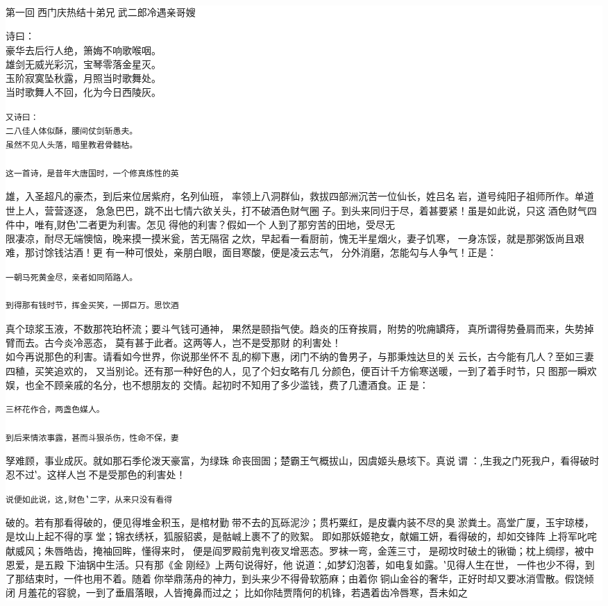 第一回	 西门庆热结十弟兄	 武二郎冷遇亲哥嫂	  	
 
 
 	 	
诗曰：	 	
  	豪华去后行人绝，箫娒不响歌喉咽。	 	
  	雄剑无威光彩沉，宝琴零落金星灭。	 	
  	玉阶寂寞坠秋露，月照当时歌舞处。	 	
  	当时歌舞人不回，化为今日西陵灰。	 	
 
  	又诗曰：	  
  	二八佳人体似酥，腰间仗剑斩愚夫。	 	
  	虽然不见人头落，暗里教君骨髓枯。	 	
 
  	这一首诗，是昔年大唐国时，一个修真炼性的英	
雄，入圣超凡的豪杰，到后来位居紫府，名列仙班，
率领上八洞群仙，救拔四部洲沉苦一位仙长，姓吕名
岩，道号纯阳子祖师所作。单道世上人，营营逐逐，
急急巴巴，跳不出七情六欲关头，打不破酒色财气圈
子。到头来同归于尽，着甚要紧！虽是如此说，只这
酒色财气四件中，唯有‚财色‛二者更为利害。怎见
得他的利害？假如一个	人到了那穷苦的田地，受尽无	
限凄凉，耐尽无端懊恼，晚来摸一摸米瓮，苦无隔宿
之炊，早起看一看厨前，愧无半星烟火，妻子饥寒，
一身冻馁，就是那粥饭尚且艰难，那讨馀钱沽酒！更
有一种可恨处，亲朋白眼，面目寒酸，便是凌云志气，
分外消磨，怎能勾与人争气！正是：	 	
 
  	一朝马死黄金尽，亲者如同陌路人。	 	
  
  	到得那有钱时节，挥金买笑，一掷巨万。思饮酒	
真个琼浆玉液，不数那笩珀杯流；要斗气钱可通神，
果然是颐指气使。趋炎的压脊挨肩，附势的吮痈罆痔，
真所谓得势叠肩而来，失势掉臂而去。古今炎冷恶态，
莫有甚于此者。这两等人，岂不是受那财	的利害处！	
如今再说那色的利害。请看如今世界，你说那坐怀不
乱的柳下惠，闭门不纳的鲁男子，与那秉烛达旦的关
云长，古今能有几人？至如三妻四稙，买笑追欢的，
又当别论。还有那一种好色的人，见了个妇女略有几
分颜色，便百计千方偷寒送暖，一到了着手时节，只
图那一瞬欢娱，也全不顾亲戚的名分，也不想朋友的
交情。起初时不知用了多少滥钱，费了几遭酒食。正
是：	 	
 
  	三杯花作合，两盏色媒人。	 	
 
  	到后来情浓事露，甚而斗狠杀伤，性命不保，妻	
孥难顾，事业成灰。就如那石季伦泼天豪富，为绿珠
命丧囹圄；楚霸王气概拔山，因虞姬头悬垓下。真说 
谓	：‚生我之门死我户，看得破时忍不过‛。这样人岂	
不是受那色的利害处！	 	
 
  	说便如此说，这‚财色‛二字，从来只没有看得	
破的。若有那看得破的，便见得堆金积玉，是棺材勤
带不去的瓦砾泥沙；贯朽粟红，是皮囊内装不尽的臭
淤粪土。高堂广厦，玉宇琼楼，是坟山上起不得的享
堂；锦衣绣袄，狐服貂裘，是骷峸上裹不了的败絮。
即如那妖姬艳女，献媚工妍，看得破的，却如交锋阵
上将军叱咤献威风；朱唇皓齿，掩袖回眸，懂得来时，
便是阎罗殿前鬼判夜叉增恶态。罗袜一弯，金莲三寸，
是砌坟时破土的锹锄；枕上绸缪，被中恩爱，是五殿
下油锅中生活。只有那《金	刚经》上两句说得好，他	
说道：‚如梦幻泡萫，如电复如露。‛见得人生在世，
一件也少不得，到了那结束时，一件也用不着。随着
你举鼎荡舟的神力，到头来少不得骨软筋麻；由着你
铜山金谷的奢华，正好时却又要冰消雪散。假饶倾闭
月羞花的容貌，一到了垂眉落眼，人皆掩鼻而过之；
比如你陆贾隋何的机锋，若遇着齿冷唇寒，吾未如之 
